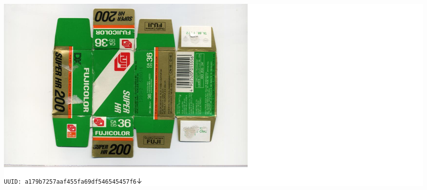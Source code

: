 <a href="./archive/00007_000.jpg">
	<img src="./lowres/00007_000.jpg" alt="Fujifilm Fujicolor Super HR 35mm film box outside" loading="lazy" width="500" />
</a>


`UUID: a179b7257aaf455fa69df546545457f6`↓

<a href="./archive/00007_001.jpg">